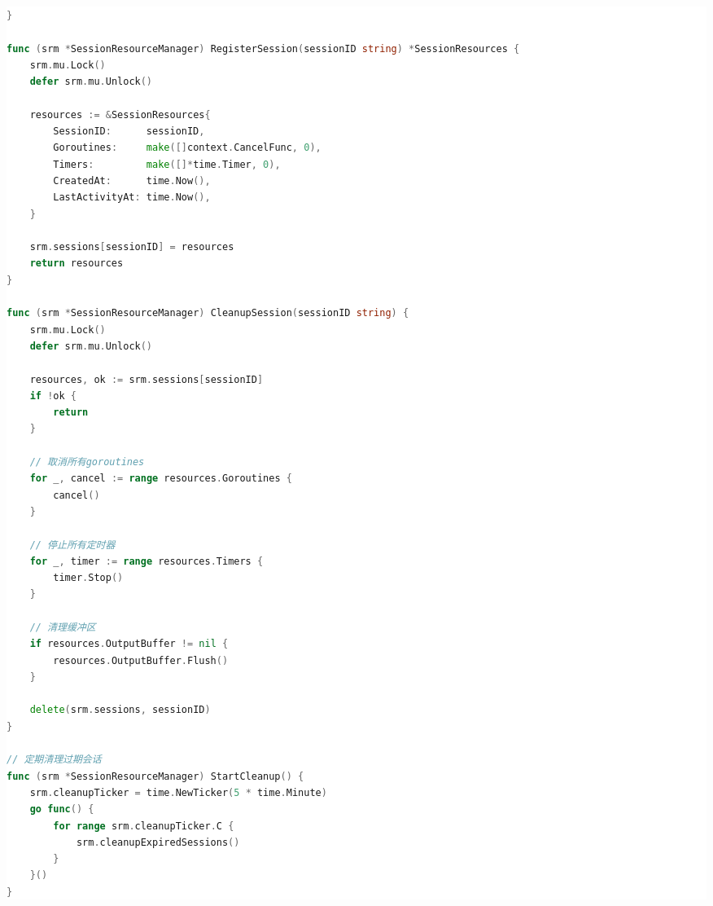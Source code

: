 ```go
}

func (srm *SessionResourceManager) RegisterSession(sessionID string) *SessionResources {
    srm.mu.Lock()
    defer srm.mu.Unlock()
    
    resources := &SessionResources{
        SessionID:      sessionID,
        Goroutines:     make([]context.CancelFunc, 0),
        Timers:         make([]*time.Timer, 0),
        CreatedAt:      time.Now(),
        LastActivityAt: time.Now(),
    }
    
    srm.sessions[sessionID] = resources
    return resources
}

func (srm *SessionResourceManager) CleanupSession(sessionID string) {
    srm.mu.Lock()
    defer srm.mu.Unlock()
    
    resources, ok := srm.sessions[sessionID]
    if !ok {
        return
    }
    
    // 取消所有goroutines
    for _, cancel := range resources.Goroutines {
        cancel()
    }
    
    // 停止所有定时器
    for _, timer := range resources.Timers {
        timer.Stop()
    }
    
    // 清理缓冲区
    if resources.OutputBuffer != nil {
        resources.OutputBuffer.Flush()
    }
    
    delete(srm.sessions, sessionID)
}

// 定期清理过期会话
func (srm *SessionResourceManager) StartCleanup() {
    srm.cleanupTicker = time.NewTicker(5 * time.Minute)
    go func() {
        for range srm.cleanupTicker.C {
            srm.cleanupExpiredSessions()
        }
    }()
}
```
